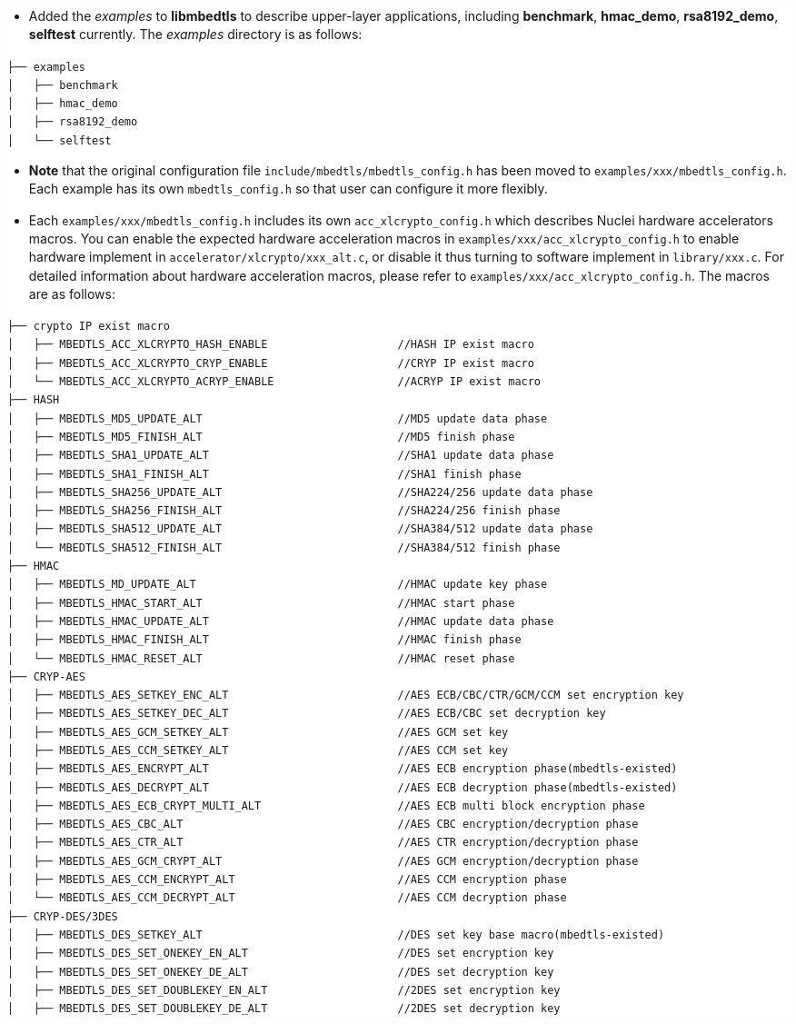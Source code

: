 - Added the *examples* to **libmbedtls** to describe upper-layer applications, including **benchmark**, **hmac_demo**, **rsa8192_demo**, **selftest** currently. The *examples* directory is as follows:

~~~console
├── examples
│   ├── benchmark
│   ├── hmac_demo
│   ├── rsa8192_demo
│   └── selftest
~~~

- **Note** that the original configuration file `include/mbedtls/mbedtls_config.h` has been moved to `examples/xxx/mbedtls_config.h`. Each example has its own `mbedtls_config.h` so that user can configure it more flexibly.

- Each `examples/xxx/mbedtls_config.h` includes its own `acc_xlcrypto_config.h` which describes Nuclei hardware accelerators macros. You can enable the expected hardware acceleration macros in `examples/xxx/acc_xlcrypto_config.h` to enable hardware implement in `accelerator/xlcrypto/xxx_alt.c`, or disable it thus turning to software implement in `library/xxx.c`. For detailed information about hardware acceleration macros, please refer to `examples/xxx/acc_xlcrypto_config.h`. The macros are as follows:

~~~console
├── crypto IP exist macro
│   ├── MBEDTLS_ACC_XLCRYPTO_HASH_ENABLE                    //HASH IP exist macro
│   ├── MBEDTLS_ACC_XLCRYPTO_CRYP_ENABLE                    //CRYP IP exist macro
│   └── MBEDTLS_ACC_XLCRYPTO_ACRYP_ENABLE                   //ACRYP IP exist macro
├── HASH
│   ├── MBEDTLS_MD5_UPDATE_ALT                              //MD5 update data phase
│   ├── MBEDTLS_MD5_FINISH_ALT                              //MD5 finish phase
│   ├── MBEDTLS_SHA1_UPDATE_ALT                             //SHA1 update data phase
│   ├── MBEDTLS_SHA1_FINISH_ALT                             //SHA1 finish phase
│   ├── MBEDTLS_SHA256_UPDATE_ALT                           //SHA224/256 update data phase
│   ├── MBEDTLS_SHA256_FINISH_ALT                           //SHA224/256 finish phase
│   ├── MBEDTLS_SHA512_UPDATE_ALT                           //SHA384/512 update data phase
│   └── MBEDTLS_SHA512_FINISH_ALT                           //SHA384/512 finish phase
├── HMAC
│   ├── MBEDTLS_MD_UPDATE_ALT                               //HMAC update key phase
│   ├── MBEDTLS_HMAC_START_ALT                              //HMAC start phase
│   ├── MBEDTLS_HMAC_UPDATE_ALT                             //HMAC update data phase
│   ├── MBEDTLS_HMAC_FINISH_ALT                             //HMAC finish phase
│   └── MBEDTLS_HMAC_RESET_ALT                              //HMAC reset phase
├── CRYP-AES
│   ├── MBEDTLS_AES_SETKEY_ENC_ALT                          //AES ECB/CBC/CTR/GCM/CCM set encryption key
│   ├── MBEDTLS_AES_SETKEY_DEC_ALT                          //AES ECB/CBC set decryption key
│   ├── MBEDTLS_AES_GCM_SETKEY_ALT                          //AES GCM set key
│   ├── MBEDTLS_AES_CCM_SETKEY_ALT                          //AES CCM set key
│   ├── MBEDTLS_AES_ENCRYPT_ALT                             //AES ECB encryption phase(mbedtls-existed)
│   ├── MBEDTLS_AES_DECRYPT_ALT                             //AES ECB decryption phase(mbedtls-existed)
│   ├── MBEDTLS_AES_ECB_CRYPT_MULTI_ALT                     //AES ECB multi block encryption phase
│   ├── MBEDTLS_AES_CBC_ALT                                 //AES CBC encryption/decryption phase
│   ├── MBEDTLS_AES_CTR_ALT                                 //AES CTR encryption/decryption phase
│   ├── MBEDTLS_AES_GCM_CRYPT_ALT                           //AES GCM encryption/decryption phase
│   ├── MBEDTLS_AES_CCM_ENCRYPT_ALT                         //AES CCM encryption phase
│   └── MBEDTLS_AES_CCM_DECRYPT_ALT                         //AES CCM decryption phase
├── CRYP-DES/3DES
│   ├── MBEDTLS_DES_SETKEY_ALT                              //DES set key base macro(mbedtls-existed)
│   ├── MBEDTLS_DES_SET_ONEKEY_EN_ALT                       //DES set encryption key
│   ├── MBEDTLS_DES_SET_ONEKEY_DE_ALT                       //DES set decryption key
│   ├── MBEDTLS_DES_SET_DOUBLEKEY_EN_ALT                    //2DES set encryption key
│   ├── MBEDTLS_DES_SET_DOUBLEKEY_DE_ALT                    //2DES set decryption key
~~~